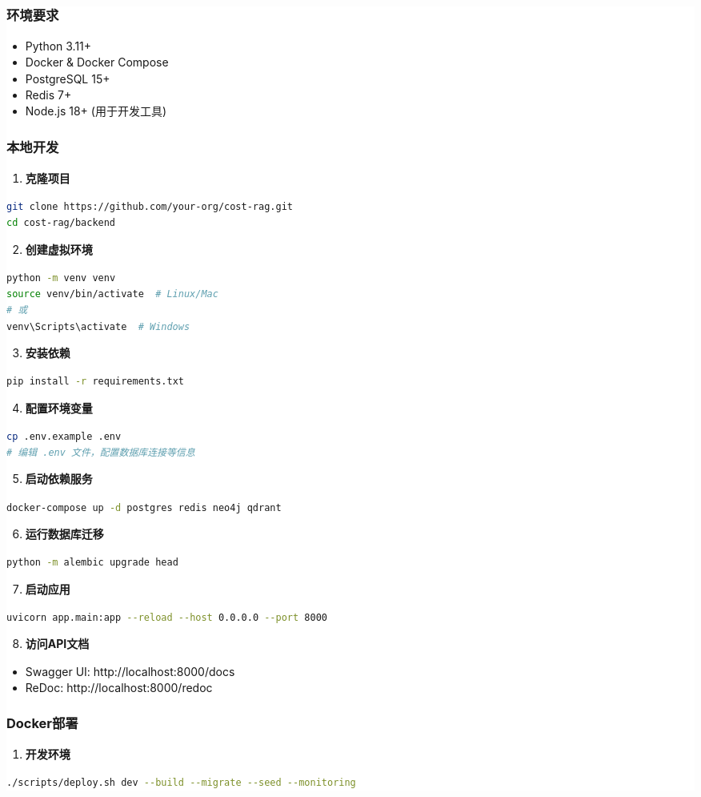 ### 环境要求
- Python 3.11+
- Docker & Docker Compose
- PostgreSQL 15+
- Redis 7+
- Node.js 18+ (用于开发工具)

### 本地开发

1. **克隆项目**
```bash
git clone https://github.com/your-org/cost-rag.git
cd cost-rag/backend
```

2. **创建虚拟环境**
```bash
python -m venv venv
source venv/bin/activate  # Linux/Mac
# 或
venv\Scripts\activate  # Windows
```

3. **安装依赖**
```bash
pip install -r requirements.txt
```

4. **配置环境变量**
```bash
cp .env.example .env
# 编辑 .env 文件，配置数据库连接等信息
```

5. **启动依赖服务**
```bash
docker-compose up -d postgres redis neo4j qdrant
```

6. **运行数据库迁移**
```bash
python -m alembic upgrade head
```

7. **启动应用**
```bash
uvicorn app.main:app --reload --host 0.0.0.0 --port 8000
```

8. **访问API文档**
- Swagger UI: http://localhost:8000/docs
- ReDoc: http://localhost:8000/redoc

### Docker部署

1. **开发环境**
```bash
./scripts/deploy.sh dev --build --migrate --seed --monitoring
```
